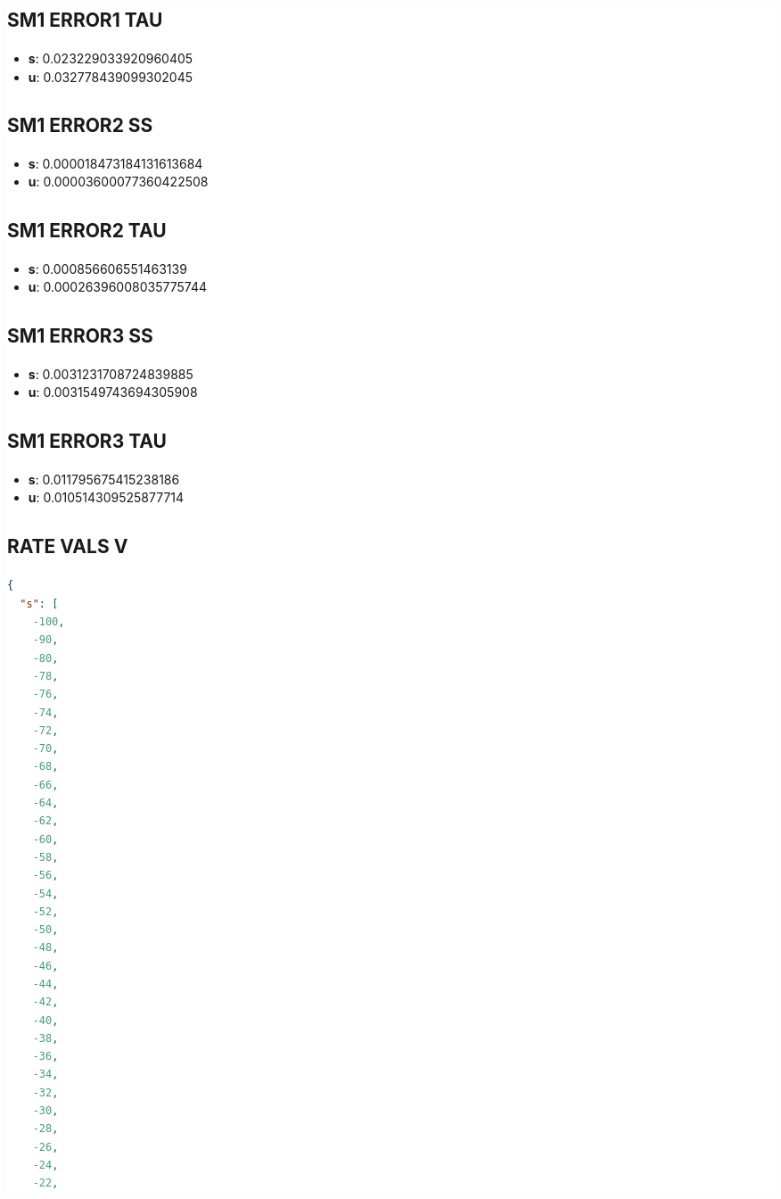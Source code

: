 ## SM1 ERROR1 TAU

- **s**: 0.023229033920960405
- **u**: 0.032778439099302045

## SM1 ERROR2 SS

- **s**: 0.000018473184131613684
- **u**: 0.00003600077360422508

## SM1 ERROR2 TAU

- **s**: 0.000856606551463139
- **u**: 0.00026396008035775744

## SM1 ERROR3 SS

- **s**: 0.0031231708724839885
- **u**: 0.0031549743694305908

## SM1 ERROR3 TAU

- **s**: 0.011795675415238186
- **u**: 0.010514309525877714

## RATE VALS V

```json
{
  "s": [
    -100,
    -90,
    -80,
    -78,
    -76,
    -74,
    -72,
    -70,
    -68,
    -66,
    -64,
    -62,
    -60,
    -58,
    -56,
    -54,
    -52,
    -50,
    -48,
    -46,
    -44,
    -42,
    -40,
    -38,
    -36,
    -34,
    -32,
    -30,
    -28,
    -26,
    -24,
    -22,
```